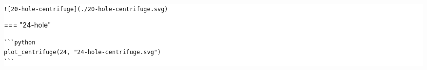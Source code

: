     ![20-hole-centrifuge](./20-hole-centrifuge.svg)

=== "24-hole"

    ```python
    plot_centrifuge(24, "24-hole-centrifuge.svg")
    ```